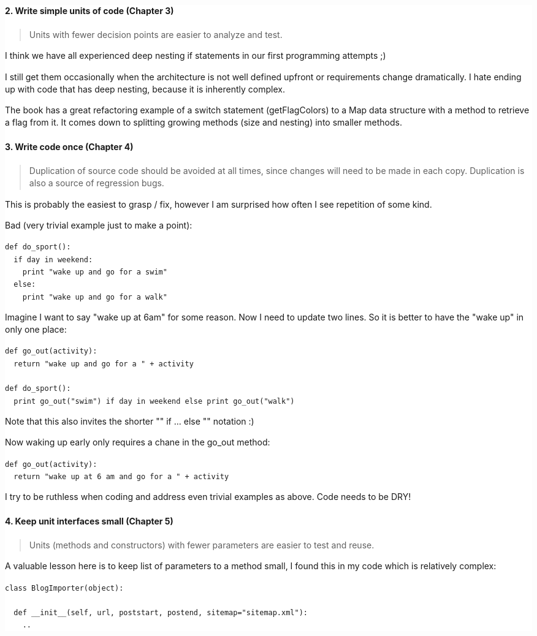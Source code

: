 #### 2. Write simple units of code (Chapter 3)

> Units with fewer decision points are easier to analyze and test.

I think we have all experienced deep nesting if statements in our first programming attempts ;) 

I still get them occasionally when the architecture is not well defined upfront or requirements change dramatically. I hate ending up with code that has deep nesting, because it is inherently complex. 

The book has a great refactoring example of a switch statement (getFlagColors) to a Map data structure with a method to retrieve a flag from it. It comes down to splitting growing methods (size and nesting) into smaller methods.

#### 3. Write code once (Chapter 4)

> Duplication of source code should be avoided at all times, since changes will need to be made in each copy. Duplication is also a source of regression bugs.

This is probably the easiest to grasp / fix, however I am surprised how often I see repetition of some kind.

Bad (very trivial example just to make a point):

    def do_sport():
      if day in weekend:
        print "wake up and go for a swim"
      else:
        print "wake up and go for a walk"

Imagine I want to say "wake up at 6am" for some reason. Now I need to update two lines.
So it is better to have the "wake up" in only one place:

    def go_out(activity):
      return "wake up and go for a " + activity

    def do_sport():
      print go_out("swim") if day in weekend else print go_out("walk")

Note that this also invites the shorter "" if ... else "" notation :)

Now waking up early only requires a chane in the go_out method:

    def go_out(activity):
      return "wake up at 6 am and go for a " + activity

I try to be ruthless when coding and address even trivial examples as above. Code needs to be DRY!

#### 4. Keep unit interfaces small (Chapter 5)

> Units (methods and constructors) with fewer parameters are easier to test and reuse.

A valuable lesson here is to keep list of parameters to a method small, I found this in my code which is relatively complex: 

    class BlogImporter(object):

      def __init__(self, url, poststart, postend, sitemap="sitemap.xml"):
        ..
